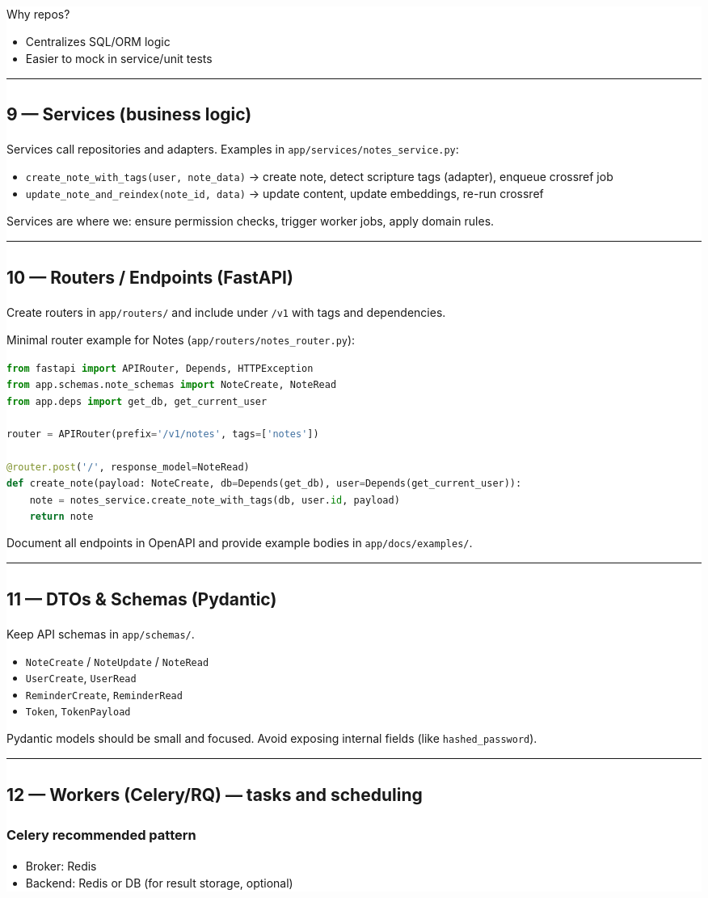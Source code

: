 Why repos?
- Centralizes SQL/ORM logic
- Easier to mock in service/unit tests

---

## 9 — Services (business logic)
Services call repositories and adapters.
Examples in `app/services/notes_service.py`:
- `create_note_with_tags(user, note_data)` → create note, detect scripture tags (adapter), enqueue crossref job
- `update_note_and_reindex(note_id, data)` → update content, update embeddings, re-run crossref

Services are where we: ensure permission checks, trigger worker jobs, apply domain rules.

---

## 10 — Routers / Endpoints (FastAPI)
Create routers in `app/routers/` and include under `/v1` with tags and dependencies.

Minimal router example for Notes (`app/routers/notes_router.py`):
```python
from fastapi import APIRouter, Depends, HTTPException
from app.schemas.note_schemas import NoteCreate, NoteRead
from app.deps import get_db, get_current_user

router = APIRouter(prefix='/v1/notes', tags=['notes'])

@router.post('/', response_model=NoteRead)
def create_note(payload: NoteCreate, db=Depends(get_db), user=Depends(get_current_user)):
    note = notes_service.create_note_with_tags(db, user.id, payload)
    return note
```

Document all endpoints in OpenAPI and provide example bodies in `app/docs/examples/`.

---

## 11 — DTOs & Schemas (Pydantic)
Keep API schemas in `app/schemas/`.
- `NoteCreate` / `NoteUpdate` / `NoteRead`
- `UserCreate`, `UserRead`
- `ReminderCreate`, `ReminderRead`
- `Token`, `TokenPayload`

Pydantic models should be small and focused. Avoid exposing internal fields (like `hashed_password`).

---

## 12 — Workers (Celery/RQ) — tasks and scheduling
### Celery recommended pattern
- Broker: Redis
- Backend: Redis or DB (for result storage, optional)
